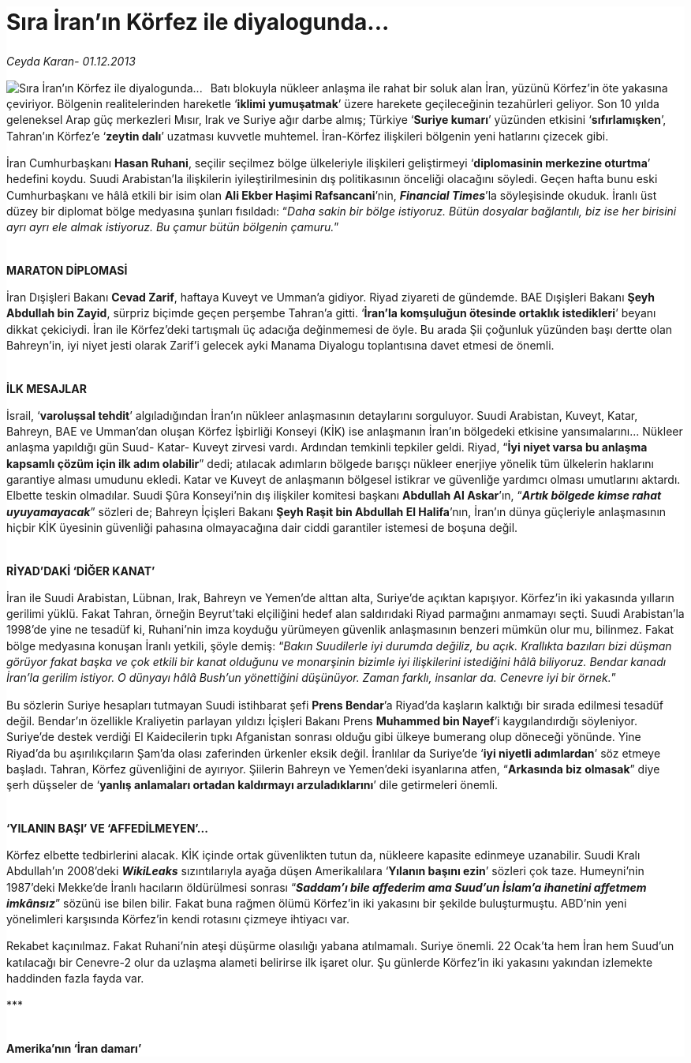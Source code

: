 # Sıra İran’ın Körfez ile diyalogunda...

*Ceyda Karan- 01.12.2013*

<div class="yazi"><img align="left" alt="Sıra İran’ın Körfez ile diyalogunda..." border="0" src="http://www.taraf.com.tr/fotoraflar/makaleler/sira-iran-in-korfez-ile-diyalogunda_5895_orijinal.jpg" style="border-right-width:10px; border-color:#FFFFFF"/><p>Batı blokuyla nükleer anlaşma ile rahat bir soluk alan İran, yüzünü Körfez’in öte yakasına çeviriyor. Bölgenin realitelerinden hareketle ‘<b>iklimi yumuşatmak</b>’ üzere harekete geçileceğinin tezahürleri geliyor. Son 10 yılda geleneksel Arap güç merkezleri Mısır, Irak ve Suriye ağır darbe almış; Türkiye ‘<b>Suriye kumarı</b>’ yüzünden etkisini ‘<b>sıfırlamışken</b>’, Tahran’ın Körfez’e ‘<b>zeytin dalı</b>’ uzatması kuvvetle muhtemel. İran-Körfez ilişkileri bölgenin yeni hatlarını çizecek gibi.</p>
<p>İran Cumhurbaşkanı <b>Hasan Ruhani</b>, seçilir seçilmez bölge ülkeleriyle ilişkileri geliştirmeyi ‘<b>diplomasinin merkezine oturtma</b>’ hedefini koydu. Suudi Arabistan’la ilişkilerin iyileştirilmesinin dış politikasının önceliği olacağını söyledi. Geçen hafta bunu eski Cumhurbaşkanı ve hâlâ etkili bir isim olan <b>Ali Ekber Haşimi Rafsancani</b>’nin, <b><i>Financial Times</i></b>’la söyleşisinde okuduk. İranlı üst düzey bir diplomat bölge medyasına şunları fısıldadı: “<i>Daha sakin bir bölge istiyoruz. Bütün dosyalar bağlantılı, biz ise her birisini ayrı ayrı ele almak istiyoruz. Bu çamur bütün bölgenin çamuru.</i>”</p>
<p><b><br/>MARATON DİPLOMASİ</b></p>
<p>İran Dışişleri Bakanı <b>Cevad Zarif</b>, haftaya Kuveyt ve Umman’a gidiyor. Riyad ziyareti de gündemde. BAE Dışişleri Bakanı <b>Şeyh Abdullah bin Zayid</b>, sürpriz biçimde geçen perşembe Tahran’a gitti. ‘<b>İran’la komşuluğun ötesinde ortaklık istedikleri</b>’ beyanı dikkat çekiciydi. İran ile Körfez’deki tartışmalı üç adacığa değinmemesi de öyle. Bu arada Şii çoğunluk yüzünden başı dertte olan Bahreyn’in, iyi niyet jesti olarak Zarif’i gelecek ayki Manama Diyalogu toplantısına davet etmesi de önemli. </p>
<p><b><br/>İLK MESAJLAR</b></p>
<p>İsrail, ‘<b>varoluşsal tehdit</b>’ algıladığından İran’ın nükleer anlaşmasının detaylarını sorguluyor. Suudi Arabistan, Kuveyt, Katar, Bahreyn, BAE ve Umman’dan oluşan Körfez İşbirliği Konseyi (KİK) ise anlaşmanın İran’ın bölgedeki etkisine yansımalarını... Nükleer anlaşma yapıldığı gün Suud- Katar- Kuveyt zirvesi vardı. Ardından temkinli tepkiler geldi. Riyad, “<b>İyi niyet varsa bu anlaşma kapsamlı çözüm için ilk adım olabilir</b>” dedi; atılacak adımların bölgede barışçı nükleer enerjiye yönelik tüm ülkelerin haklarını garantiye alması umudunu ekledi. Katar ve Kuveyt de anlaşmanın bölgesel istikrar ve güvenliğe yardımcı olması umutlarını aktardı. Elbette teskin olmadılar. Suudi Şûra Konseyi’nin dış ilişkiler komitesi başkanı <b>Abdullah Al Askar</b>’ın, “<b><i>Artık bölgede kimse rahat uyuyamayacak</i></b>” sözleri de; Bahreyn İçişleri Bakanı <b>Şeyh Raşit bin Abdullah El Halifa</b>’nın, İran’ın dünya güçleriyle anlaşmasının hiçbir KİK üyesinin güvenliği pahasına olmayacağına dair ciddi garantiler istemesi de boşuna değil. </p>
<p><b><br/>RİYAD’DAKİ ‘DİĞER KANAT’</b></p>
<p>İran ile Suudi Arabistan, Lübnan, Irak, Bahreyn ve Yemen’de alttan alta, Suriye’de açıktan kapışıyor. Körfez’in iki yakasında yılların gerilimi yüklü. Fakat Tahran, örneğin Beyrut’taki elçiliğini hedef alan saldırıdaki Riyad parmağını anmamayı seçti. Suudi Arabistan’la 1998’de yine ne tesadüf ki, Ruhani’nin imza koyduğu yürümeyen güvenlik anlaşmasının benzeri mümkün olur mu, bilinmez. Fakat bölge medyasına konuşan İranlı yetkili, şöyle demiş: “<i>Bakın Suudilerle iyi durumda değiliz, bu açık. Krallıkta bazıları bizi düşman görüyor fakat başka ve çok etkili bir kanat olduğunu ve monarşinin bizimle iyi ilişkilerini istediğini hâlâ biliyoruz. Bendar kanadı İran’la gerilim istiyor. O dünyayı hâlâ Bush’un yönettiğini düşünüyor. Zaman farklı, insanlar da. Cenevre iyi bir örnek.</i>”</p>
<p>Bu sözlerin Suriye hesapları tutmayan Suudi istihbarat şefi <b>Prens Bendar</b>’a Riyad’da kaşların kalktığı bir sırada edilmesi tesadüf değil. Bendar’ın özellikle Kraliyetin parlayan yıldızı İçişleri Bakanı Prens <b>Muhammed bin Nayef</b>’i kaygılandırdığı söyleniyor. Suriye’de destek verdiği El Kaidecilerin tıpkı Afganistan sonrası olduğu gibi ülkeye bumerang olup döneceği yönünde. Yine Riyad’da bu aşırılıkçıların Şam’da olası zaferinden ürkenler eksik değil. İranlılar da Suriye’de ‘<b>iyi niyetli adımlardan</b>’ söz etmeye başladı. Tahran, Körfez güvenliğini de ayırıyor. Şiilerin Bahreyn ve Yemen’deki isyanlarına atfen, “<b>Arkasında biz olmasak</b>” diye şerh düşseler de ‘<b>yanlış anlamaları ortadan kaldırmayı arzuladıklarını</b>’ dile getirmeleri önemli. </p>
<p><b><br/>‘YILANIN BAŞI’ VE ‘AFFEDİLMEYEN’...</b></p>
<p>Körfez elbette tedbirlerini alacak. KİK içinde ortak güvenlikten tutun da, nükleere kapasite edinmeye uzanabilir. Suudi Kralı Abdullah’ın 2008’deki <b><i>WikiLeaks</i></b> sızıntılarıyla ayağa düşen Amerikalılara ‘<b>Yılanın başını ezin</b>’ sözleri çok taze. Humeyni’nin 1987’deki Mekke’de İranlı hacıların öldürülmesi sonrası “<b><i>Saddam’ı bile affederim ama Suud’un İslam’a ihanetini affetmem imkânsız</i></b>” sözünü ise bilen bilir. Fakat buna rağmen ölümü Körfez’in iki yakasını bir şekilde buluşturmuştu. ABD’nin yeni yönelimleri karşısında Körfez’in kendi rotasını çizmeye ihtiyacı var. </p>
<p>Rekabet kaçınılmaz. Fakat Ruhani’nin ateşi düşürme olasılığı yabana atılmamalı. Suriye önemli. 22 Ocak’ta hem İran hem Suud’un katılacağı bir Cenevre-2 olur da uzlaşma alameti belirirse ilk işaret olur. Şu günlerde Körfez’in iki yakasını yakından izlemekte haddinden fazla fayda var.</p>
<p>***</p>
<p><b><br/>Amerika’nın ‘İran damarı’</b></p>